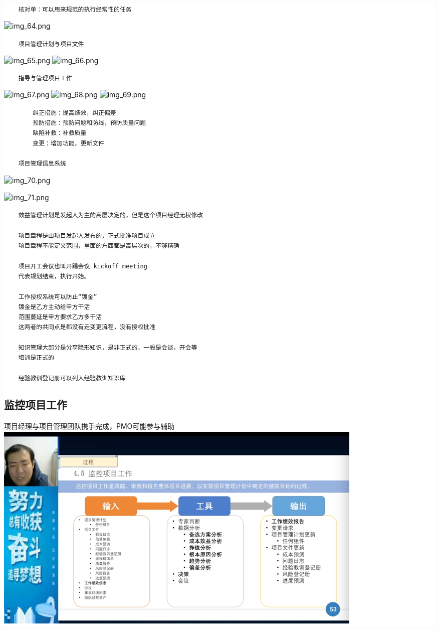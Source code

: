         核对单：可以用来规范的执行经常性的任务
![img_64.png](img_64.png)
        
        项目管理计划与项目文件
![img_65.png](img_65.png)
![img_66.png](img_66.png)

        指导与管理项目工作
![img_67.png](img_67.png)
![img_68.png](img_68.png)
![img_69.png](img_69.png)
        
            纠正措施：提高绩效，纠正偏差
            预防措施：预防问题和防线，预防质量问题
            缺陷补救：补救质量
            变更：增加功能，更新文件

        项目管理信息系统
![img_70.png](img_70.png)

![img_71.png](img_71.png)


        效益管理计划是发起人为主的高层决定的，但是这个项目经理无权修改
        
        项目章程是由项目发起人发布的，正式批准项目成立
        项目章程不能定义范围，里面的东西都是高层次的，不够精确

        项目开工会议也叫开踢会议 kickoff meeting 
        代表规划结束，执行开始。
        
        工作授权系统可以防止“镀金”
        镀金是乙方主动给甲方干活
        范围蔓延是甲方要求乙方多干活
        这两者的共同点是都没有走变更流程，没有授权批准

        知识管理大部分是分享隐形知识，是非正式的，一般是会谈，开会等
        培训是正式的
        
        经验教训登记册可以列入经验教训知识库

## 监控项目工作
项目经理与项目管理团队携手完成，PMO可能参与辅助
![img_72.png](img_72.png)